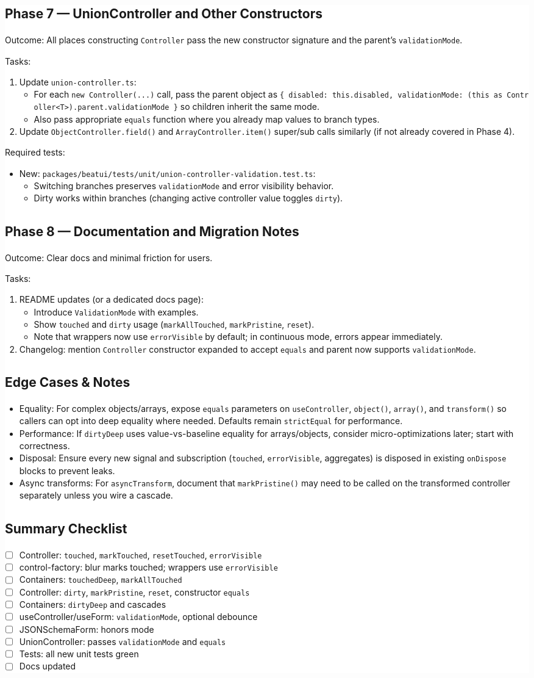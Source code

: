 
## Phase 7 — UnionController and Other Constructors

Outcome: All places constructing `Controller` pass the new constructor signature and the parent’s `validationMode`.

Tasks:
1. Update `union-controller.ts`:
   - For each `new Controller(...)` call, pass the parent object as `{ disabled: this.disabled, validationMode: (this as Controller<T>).parent.validationMode }` so children inherit the same mode.
   - Also pass appropriate `equals` function where you already map values to branch types.
2. Update `ObjectController.field()` and `ArrayController.item()` super/sub calls similarly (if not already covered in Phase 4).

Required tests:
- New: `packages/beatui/tests/unit/union-controller-validation.test.ts`:
  - Switching branches preserves `validationMode` and error visibility behavior.
  - Dirty works within branches (changing active controller value toggles `dirty`).


## Phase 8 — Documentation and Migration Notes

Outcome: Clear docs and minimal friction for users.

Tasks:
1. README updates (or a dedicated docs page):
   - Introduce `ValidationMode` with examples.
   - Show `touched` and `dirty` usage (`markAllTouched`, `markPristine`, `reset`).
   - Note that wrappers now use `errorVisible` by default; in continuous mode, errors appear immediately.
2. Changelog: mention `Controller` constructor expanded to accept `equals` and parent now supports `validationMode`.


## Edge Cases & Notes

- Equality: For complex objects/arrays, expose `equals` parameters on `useController`, `object()`, `array()`, and `transform()` so callers can opt into deep equality where needed. Defaults remain `strictEqual` for performance.
- Performance: If `dirtyDeep` uses value-vs-baseline equality for arrays/objects, consider micro-optimizations later; start with correctness.
- Disposal: Ensure every new signal and subscription (`touched`, `errorVisible`, aggregates) is disposed in existing `onDispose` blocks to prevent leaks.
- Async transforms: For `asyncTransform`, document that `markPristine()` may need to be called on the transformed controller separately unless you wire a cascade.


## Summary Checklist

- [ ] Controller: `touched`, `markTouched`, `resetTouched`, `errorVisible`
- [ ] control-factory: blur marks touched; wrappers use `errorVisible`
- [ ] Containers: `touchedDeep`, `markAllTouched`
- [ ] Controller: `dirty`, `markPristine`, `reset`, constructor `equals`
- [ ] Containers: `dirtyDeep` and cascades
- [ ] useController/useForm: `validationMode`, optional debounce
- [ ] JSONSchemaForm: honors mode
- [ ] UnionController: passes `validationMode` and `equals`
- [ ] Tests: all new unit tests green
- [ ] Docs updated
